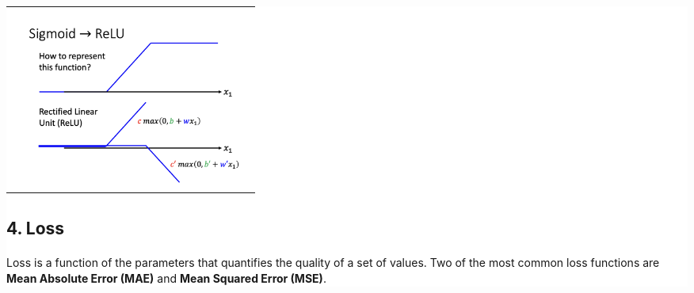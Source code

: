 <table><tr>  <td><div align=center> <img src="/assets/images/2024-09-22-ML-deep-learning/2024-09-23-19-07-51.png" width="300"> </div></td>  </tr></table>


## 4. Loss
Loss is a function of the parameters that quantifies the quality of a set of values. Two of the most common loss functions are **Mean Absolute Error (MAE)** and **Mean Squared Error (MSE)**.
